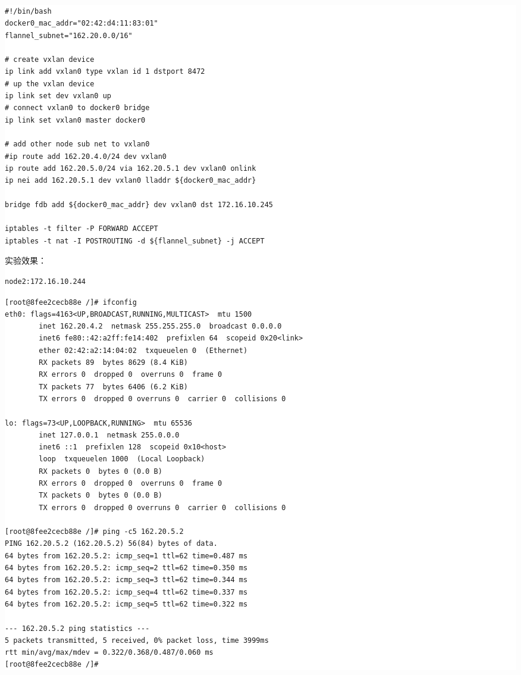 ```shell
#!/bin/bash
docker0_mac_addr="02:42:d4:11:83:01"
flannel_subnet="162.20.0.0/16"

# create vxlan device
ip link add vxlan0 type vxlan id 1 dstport 8472
# up the vxlan device
ip link set dev vxlan0 up
# connect vxlan0 to docker0 bridge
ip link set vxlan0 master docker0

# add other node sub net to vxlan0
#ip route add 162.20.4.0/24 dev vxlan0
ip route add 162.20.5.0/24 via 162.20.5.1 dev vxlan0 onlink
ip nei add 162.20.5.1 dev vxlan0 lladdr ${docker0_mac_addr}

bridge fdb add ${docker0_mac_addr} dev vxlan0 dst 172.16.10.245

iptables -t filter -P FORWARD ACCEPT
iptables -t nat -I POSTROUTING -d ${flannel_subnet} -j ACCEPT
```

实验效果：

`node2:172.16.10.244`
```shell
[root@8fee2cecb88e /]# ifconfig
eth0: flags=4163<UP,BROADCAST,RUNNING,MULTICAST>  mtu 1500
        inet 162.20.4.2  netmask 255.255.255.0  broadcast 0.0.0.0
        inet6 fe80::42:a2ff:fe14:402  prefixlen 64  scopeid 0x20<link>
        ether 02:42:a2:14:04:02  txqueuelen 0  (Ethernet)
        RX packets 89  bytes 8629 (8.4 KiB)
        RX errors 0  dropped 0  overruns 0  frame 0
        TX packets 77  bytes 6406 (6.2 KiB)
        TX errors 0  dropped 0 overruns 0  carrier 0  collisions 0

lo: flags=73<UP,LOOPBACK,RUNNING>  mtu 65536
        inet 127.0.0.1  netmask 255.0.0.0
        inet6 ::1  prefixlen 128  scopeid 0x10<host>
        loop  txqueuelen 1000  (Local Loopback)
        RX packets 0  bytes 0 (0.0 B)
        RX errors 0  dropped 0  overruns 0  frame 0
        TX packets 0  bytes 0 (0.0 B)
        TX errors 0  dropped 0 overruns 0  carrier 0  collisions 0

[root@8fee2cecb88e /]# ping -c5 162.20.5.2
PING 162.20.5.2 (162.20.5.2) 56(84) bytes of data.
64 bytes from 162.20.5.2: icmp_seq=1 ttl=62 time=0.487 ms
64 bytes from 162.20.5.2: icmp_seq=2 ttl=62 time=0.350 ms
64 bytes from 162.20.5.2: icmp_seq=3 ttl=62 time=0.344 ms
64 bytes from 162.20.5.2: icmp_seq=4 ttl=62 time=0.337 ms
64 bytes from 162.20.5.2: icmp_seq=5 ttl=62 time=0.322 ms

--- 162.20.5.2 ping statistics ---
5 packets transmitted, 5 received, 0% packet loss, time 3999ms
rtt min/avg/max/mdev = 0.322/0.368/0.487/0.060 ms
[root@8fee2cecb88e /]# 
```
